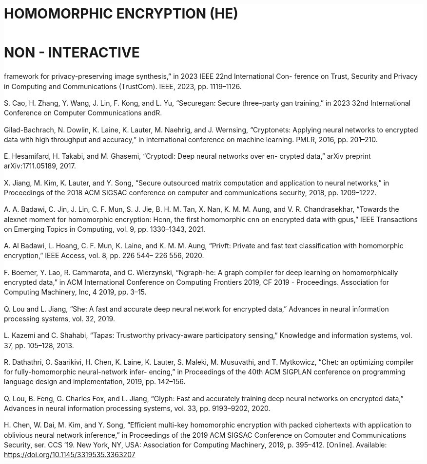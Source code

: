 # HOMOMORPHIC ENCRYPTION  (HE)


# NON - INTERACTIVE 
framework for privacy-preserving image synthesis,” in 2023 IEEE 22nd International Con-
ference on Trust, Security and Privacy in Computing and Communications (TrustCom).
IEEE, 2023, pp. 1119–1126.

 S. Cao, H. Zhang, Y. Wang, J. Lin, F. Kong, and L. Yu, “Securegan: Secure three-party
gan training,” in 2023 32nd International Conference on Computer Communications andR.


Gilad-Bachrach, N. Dowlin, K. Laine, K. Lauter, M. Naehrig, and J. Wernsing, “Cryptonets:
Applying neural networks to encrypted data with high throughput and accuracy,” in International 
conference on machine learning. PMLR, 2016, pp. 201–210.

E. Hesamifard, H. Takabi, and M. Ghasemi, “Cryptodl: Deep neural networks over en-
crypted data,” arXiv preprint arXiv:1711.05189, 2017.

X. Jiang, M. Kim, K. Lauter, and Y. Song, “Secure outsourced matrix computation and
application to neural networks,” in Proceedings of the 2018 ACM SIGSAC conference on
computer and communications security, 2018, pp. 1209–1222.

A. A. Badawi, C. Jin, J. Lin, C. F. Mun, S. J. Jie, B. H. M. Tan, X. Nan, K. M. M. Aung,
and V. R. Chandrasekhar, “Towards the alexnet moment for homomorphic encryption:
Hcnn, the first homomorphic cnn on encrypted data with gpus,” IEEE Transactions on
Emerging Topics in Computing, vol. 9, pp. 1330–1343, 2021.

A. Al Badawi, L. Hoang, C. F. Mun, K. Laine, and K. M. M. Aung, “Privft: Private and
fast text classification with homomorphic encryption,” IEEE Access, vol. 8, pp. 226 544–
226 556, 2020.


F. Boemer, Y. Lao, R. Cammarota, and C. Wierzynski, “Ngraph-he: A graph compiler for
deep learning on homomorphically encrypted data,” in ACM International Conference on
Computing Frontiers 2019, CF 2019 - Proceedings. Association for Computing Machinery,
Inc, 4 2019, pp. 3–15.

 Q. Lou and L. Jiang, “She: A fast and accurate deep neural network for encrypted data,”
Advances in neural information processing systems, vol. 32, 2019.

L. Kazemi and C. Shahabi, “Tapas: Trustworthy privacy-aware participatory sensing,”
Knowledge and information systems, vol. 37, pp. 105–128, 2013.

R. Dathathri, O. Saarikivi, H. Chen, K. Laine, K. Lauter, S. Maleki, M. Musuvathi, and
T. Mytkowicz, “Chet: an optimizing compiler for fully-homomorphic neural-network infer-
encing,” in Proceedings of the 40th ACM SIGPLAN conference on programming language
design and implementation, 2019, pp. 142–156.

Q. Lou, B. Feng, G. Charles Fox, and L. Jiang, “Glyph: Fast and accurately training deep
neural networks on encrypted data,” Advances in neural information processing systems,
vol. 33, pp. 9193–9202, 2020.

H. Chen, W. Dai, M. Kim, and Y. Song, “Efficient multi-key homomorphic encryption
with packed ciphertexts with application to oblivious neural network inference,” in
Proceedings of the 2019 ACM SIGSAC Conference on Computer and Communications
Security, ser. CCS ’19. New York, NY, USA: Association for Computing Machinery,
2019, p. 395–412. [Online]. Available: https://doi.org/10.1145/3319535.3363207
